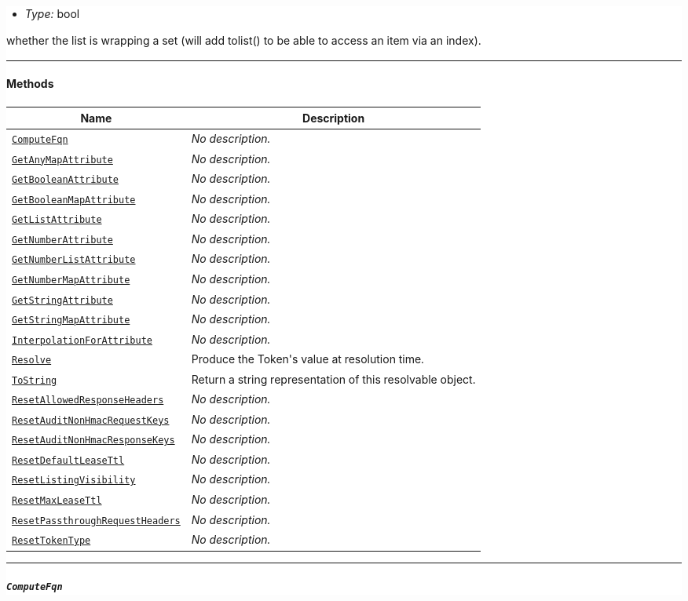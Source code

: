 - *Type:* bool

whether the list is wrapping a set (will add tolist() to be able to access an item via an index).

---

#### Methods <a name="Methods" id="Methods"></a>

| **Name** | **Description** |
| --- | --- |
| <code><a href="#@cdktf/provider-vault.githubAuthBackend.GithubAuthBackendTuneOutputReference.computeFqn">ComputeFqn</a></code> | *No description.* |
| <code><a href="#@cdktf/provider-vault.githubAuthBackend.GithubAuthBackendTuneOutputReference.getAnyMapAttribute">GetAnyMapAttribute</a></code> | *No description.* |
| <code><a href="#@cdktf/provider-vault.githubAuthBackend.GithubAuthBackendTuneOutputReference.getBooleanAttribute">GetBooleanAttribute</a></code> | *No description.* |
| <code><a href="#@cdktf/provider-vault.githubAuthBackend.GithubAuthBackendTuneOutputReference.getBooleanMapAttribute">GetBooleanMapAttribute</a></code> | *No description.* |
| <code><a href="#@cdktf/provider-vault.githubAuthBackend.GithubAuthBackendTuneOutputReference.getListAttribute">GetListAttribute</a></code> | *No description.* |
| <code><a href="#@cdktf/provider-vault.githubAuthBackend.GithubAuthBackendTuneOutputReference.getNumberAttribute">GetNumberAttribute</a></code> | *No description.* |
| <code><a href="#@cdktf/provider-vault.githubAuthBackend.GithubAuthBackendTuneOutputReference.getNumberListAttribute">GetNumberListAttribute</a></code> | *No description.* |
| <code><a href="#@cdktf/provider-vault.githubAuthBackend.GithubAuthBackendTuneOutputReference.getNumberMapAttribute">GetNumberMapAttribute</a></code> | *No description.* |
| <code><a href="#@cdktf/provider-vault.githubAuthBackend.GithubAuthBackendTuneOutputReference.getStringAttribute">GetStringAttribute</a></code> | *No description.* |
| <code><a href="#@cdktf/provider-vault.githubAuthBackend.GithubAuthBackendTuneOutputReference.getStringMapAttribute">GetStringMapAttribute</a></code> | *No description.* |
| <code><a href="#@cdktf/provider-vault.githubAuthBackend.GithubAuthBackendTuneOutputReference.interpolationForAttribute">InterpolationForAttribute</a></code> | *No description.* |
| <code><a href="#@cdktf/provider-vault.githubAuthBackend.GithubAuthBackendTuneOutputReference.resolve">Resolve</a></code> | Produce the Token's value at resolution time. |
| <code><a href="#@cdktf/provider-vault.githubAuthBackend.GithubAuthBackendTuneOutputReference.toString">ToString</a></code> | Return a string representation of this resolvable object. |
| <code><a href="#@cdktf/provider-vault.githubAuthBackend.GithubAuthBackendTuneOutputReference.resetAllowedResponseHeaders">ResetAllowedResponseHeaders</a></code> | *No description.* |
| <code><a href="#@cdktf/provider-vault.githubAuthBackend.GithubAuthBackendTuneOutputReference.resetAuditNonHmacRequestKeys">ResetAuditNonHmacRequestKeys</a></code> | *No description.* |
| <code><a href="#@cdktf/provider-vault.githubAuthBackend.GithubAuthBackendTuneOutputReference.resetAuditNonHmacResponseKeys">ResetAuditNonHmacResponseKeys</a></code> | *No description.* |
| <code><a href="#@cdktf/provider-vault.githubAuthBackend.GithubAuthBackendTuneOutputReference.resetDefaultLeaseTtl">ResetDefaultLeaseTtl</a></code> | *No description.* |
| <code><a href="#@cdktf/provider-vault.githubAuthBackend.GithubAuthBackendTuneOutputReference.resetListingVisibility">ResetListingVisibility</a></code> | *No description.* |
| <code><a href="#@cdktf/provider-vault.githubAuthBackend.GithubAuthBackendTuneOutputReference.resetMaxLeaseTtl">ResetMaxLeaseTtl</a></code> | *No description.* |
| <code><a href="#@cdktf/provider-vault.githubAuthBackend.GithubAuthBackendTuneOutputReference.resetPassthroughRequestHeaders">ResetPassthroughRequestHeaders</a></code> | *No description.* |
| <code><a href="#@cdktf/provider-vault.githubAuthBackend.GithubAuthBackendTuneOutputReference.resetTokenType">ResetTokenType</a></code> | *No description.* |

---

##### `ComputeFqn` <a name="ComputeFqn" id="@cdktf/provider-vault.githubAuthBackend.GithubAuthBackendTuneOutputReference.computeFqn"></a>
